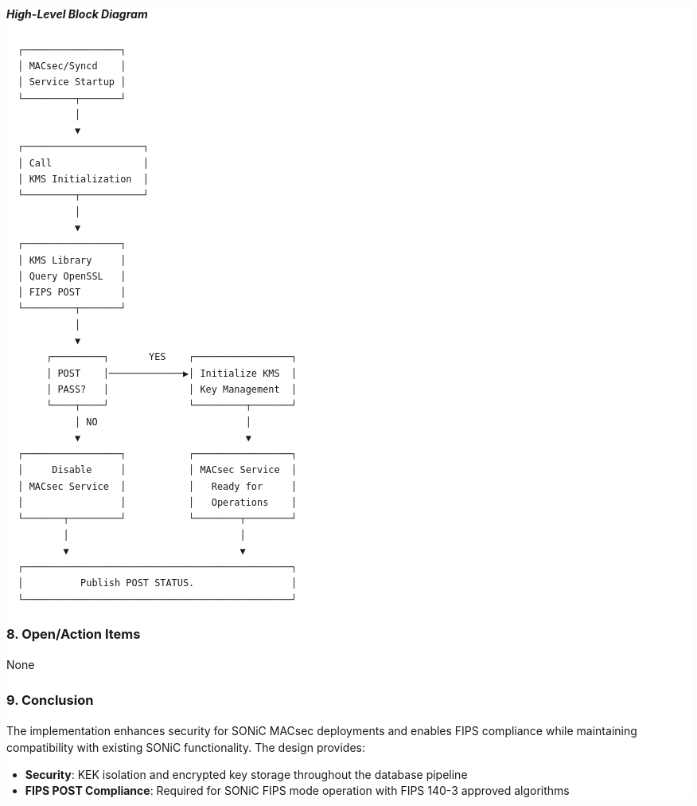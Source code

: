 ##### High-Level Block Diagram

```
  ┌─────────────────┐  
  │ MACsec/Syncd    │  
  │ Service Startup │  
  └─────────┬───────┘  
            │  
            ▼  
  ┌─────────────────────┐  
  │ Call                │  
  │ KMS Initialization  │  
  └─────────┬───────────┘  
            │  
            ▼  
  ┌─────────────────┐  
  │ KMS Library     │  
  │ Query OpenSSL   │  
  │ FIPS POST       │  
  └─────────┬───────┘  
            │  
            ▼  
       ┌─────────┐       YES    ┌─────────────────┐  
       │ POST    │─────────────▶│ Initialize KMS  │  
       │ PASS?   │              │ Key Management  │  
       └────┬────┘              └─────────┬───────┘  
            │ NO                          │  
            ▼                             ▼  
  ┌─────────────────┐           ┌─────────────────┐  
  │     Disable     │           │ MACsec Service  │  
  │ MACsec Service  │           │   Ready for     │  
  │                 │           │   Operations    │  
  └───────┬─────────┘           └────────┬────────┘  
          │                              │  
          ▼                              ▼  
  ┌───────────────────────────────────────────────┐  
  │          Publish POST STATUS.                 │  
  └───────────────────────────────────────────────┘
```

### 8\. Open/Action Items

None

### 9\. Conclusion

The implementation enhances security for SONiC MACsec deployments and enables FIPS compliance while maintaining compatibility with existing SONiC functionality. The design provides:

- **Security**: KEK isolation and encrypted key storage throughout the database pipeline  
- **FIPS POST Compliance**: Required for SONiC FIPS mode operation with FIPS 140-3 approved algorithms


  
